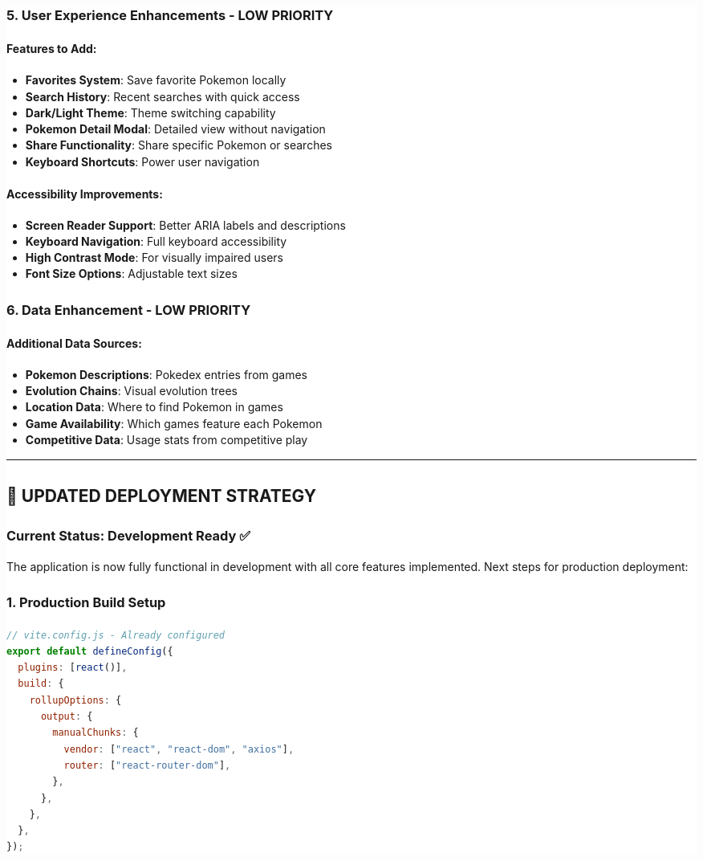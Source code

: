 ### 5. User Experience Enhancements - **LOW PRIORITY**

#### Features to Add:

- **Favorites System**: Save favorite Pokemon locally
- **Search History**: Recent searches with quick access
- **Dark/Light Theme**: Theme switching capability
- **Pokemon Detail Modal**: Detailed view without navigation
- **Share Functionality**: Share specific Pokemon or searches
- **Keyboard Shortcuts**: Power user navigation

#### Accessibility Improvements:

- **Screen Reader Support**: Better ARIA labels and descriptions
- **Keyboard Navigation**: Full keyboard accessibility
- **High Contrast Mode**: For visually impaired users
- **Font Size Options**: Adjustable text sizes

### 6. Data Enhancement - **LOW PRIORITY**

#### Additional Data Sources:

- **Pokemon Descriptions**: Pokedex entries from games
- **Evolution Chains**: Visual evolution trees
- **Location Data**: Where to find Pokemon in games
- **Game Availability**: Which games feature each Pokemon
- **Competitive Data**: Usage stats from competitive play

---

## 🚀 UPDATED DEPLOYMENT STRATEGY

### Current Status: Development Ready ✅

The application is now fully functional in development with all core features implemented. Next steps for production deployment:

### 1. Production Build Setup

```javascript
// vite.config.js - Already configured
export default defineConfig({
  plugins: [react()],
  build: {
    rollupOptions: {
      output: {
        manualChunks: {
          vendor: ["react", "react-dom", "axios"],
          router: ["react-router-dom"],
        },
      },
    },
  },
});
```
